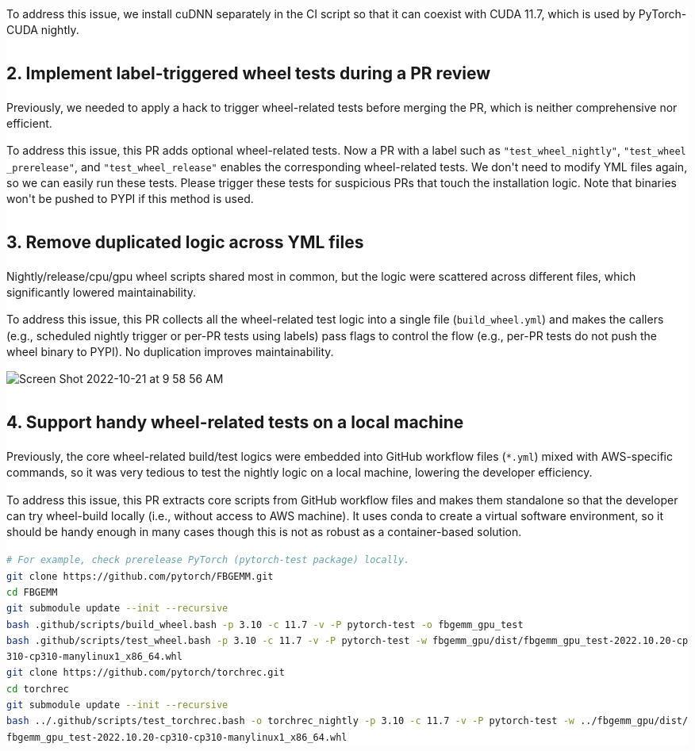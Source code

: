 To address this issue, we install cuDNN separately in the CI script so that it can coexist with CUDA 11.7, which is used by PyTorch-CUDA nightly.

## 2. Implement label-triggered wheel tests during a PR review

Previously, we needed to apply a hack to trigger wheel-related tests before merging the PR, which is neither comprehensive nor efficient.

To address this issue, this PR adds optional wheel-related tests.  Now a PR with a label such as `"test_wheel_nightly"`, `"test_wheel_prerelease"`, and `"test_wheel_release"` enables the corresponding wheel-related tests.  We don't need to modify YML files again, so we can easily run these tests.  Please trigger these tests for suspicious PRs that touch the installation logic.  Note that binaries won't be pushed to PYPI if this method is used.

## 3. Remove duplicated logic across YML files

Nightly/release/cpu/gpu wheel scripts shared most in common, but the logic were scattered across different files, which significantly lowered maintainability.

To address this issue, this PR collects all the wheel-related test logic into a single file (`build_wheel.yml`) and makes the callers (e.g., scheduled nightly trigger or per-PR tests using labels) pass flags to control the flow (e.g., per-PR tests do not push the wheel binary to PYPI).  No duplication improves maintainability.

<img width="1269" alt="Screen Shot 2022-10-21 at 9 58 56 AM" src="https://user-images.githubusercontent.com/15073003/197249555-bb00f3b1-9bc9-46f1-8fea-7874460723f6.png">

## 4. Support handy wheel-related tests on a local machine

Previously, the core wheel-related build/test logics were embedded into GitHub workflow files (`*.yml`) mixed with AWS-specific commands, so it was very tedious to test the nightly logic on a local machine, lowering the developer efficiency.

To address this issue, this PR extracts core scripts from GitHub workflow files and makes them standalone so that the developer can try wheel-build locally (i.e., without access to AWS machine). It uses conda to create a virtual software environment, so it should be handy enough in many cases though this is not as robust as a container-based solution.

```sh
# For example, check prerelease PyTorch (pytorch-test package) locally.
git clone https://github.com/pytorch/FBGEMM.git
cd FBGEMM
git submodule update --init --recursive
bash .github/scripts/build_wheel.bash -p 3.10 -c 11.7 -v -P pytorch-test -o fbgemm_gpu_test
bash .github/scripts/test_wheel.bash -p 3.10 -c 11.7 -v -P pytorch-test -w fbgemm_gpu/dist/fbgemm_gpu_test-2022.10.20-cp310-cp310-manylinux1_x86_64.whl
git clone https://github.com/pytorch/torchrec.git
cd torchrec
git submodule update --init --recursive
bash ../.github/scripts/test_torchrec.bash -o torchrec_nightly -p 3.10 -c 11.7 -v -P pytorch-test -w ../fbgemm_gpu/dist/fbgemm_gpu_test-2022.10.20-cp310-cp310-manylinux1_x86_64.whl
```
